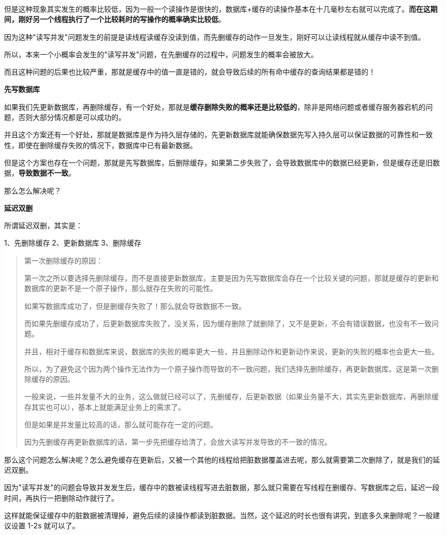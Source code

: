但是这种现象其实发生的概率比较低，因为一般一个读操作是很快的，数据库+缓存的读操作基本在十几毫秒左右就可以完成了。**而在这期间，刚好另一个线程执行了一个比较耗时的写操作的概率确实比较低**。

因为这种"读写并发"问题发生的前提是读线程读缓存没读到值，而先删缓存的动作一旦发生，刚好可以让读线程就从缓存中读不到值。

所以，本来一个小概率会发生的"读写并发"问题，在先删缓存的过程中，问题发生的概率会被放大。

而且这种问题的后果也比较严重，那就是缓存中的值一直是错的，就会导致后续的所有命中缓存的查询结果都是错的！



**先写数据库**



如果我们先更新数据库，再删除缓存，有一个好处，那就是**缓存删除失败的概率还是比较低的**，除非是网络问题或者缓存服务器宕机的问题，否则大部分情况都是可以成功的。

并且这个方案还有一个好处，那就是数据库是作为持久层存储的，先更新数据库就能确保数据先写入持久层可以保证数据的可靠性和一致性，即使在删除缓存失败的情况下，数据库中已有最新数据。

但是这个方案也存在一个问题，那就是先写数据库，后删除缓存，如果第二步失败了，会导致数据库中的数据已经更新，但是缓存还是旧数据，**导致数据不一致**。

那么怎么解决呢？



**延迟双删**



所谓延迟双删，其实是：

1、先删除缓存
2、更新数据库
3、删除缓存

> 第一次删除缓存的原因：
>
> 第一次之所以要选择先删除缓存，而不是直接更新数据库，主要是因为先写数据库会存在一个比较关键的问题，那就是缓存的更新和数据库的更新不是一个原子操作，那么就存在失败的可能性。
>
> 如果写数据库成功了，但是删缓存失败了！那么就会导致数据不一致。
>
> 而如果先删缓存成功了，后更新数据库失败了，没关系，因为缓存删除了就删除了，又不是更新，不会有错误数据，也没有不一致问题。
>
> 并且，相对于缓存和数据库来说，数据库的失败的概率更大一些，并且删除动作和更新动作来说，更新的失败的概率也会更大一些。
>
> 
>
> 所以，为了避免这个因为两个操作无法作为一个原子操作而导致的不一致问题，我们选择先删除缓存，再更新数据库。这是第一次删除缓存的原因。
>
> 
>
> 一般来说，一些并发量不大的业务，这么做就已经可以了，先删缓存，后更新数据（如果业务量不大，其实先更新数据库，再删除缓存其实也可以），基本上就能满足业务上的需求了。
>
> 但是如果是并发量比较高的话，那么就可能存在一定的问题。
>
> 因为先删缓存再更新数据库的话，第一步先把缓存给清了，会放大读写并发导致的不一致的情况。

那么这个问题怎么解决呢？怎么避免缓存在更新后，又被一个其他的线程给把脏数据覆盖进去呢，那么就需要第二次删除了，就是我们的延迟双删。

因为"读写并发"的问题会导致并发发生后，缓存中的数被读线程写进去脏数据，那么就只需要在写线程在删缓存、写数据库之后，延迟一段时间，再执行一把删除动作就行了。

这样就能保证缓存中的脏数据被清理掉，避免后续的读操作都读到脏数据。当然，这个延迟的时长也很有讲究，到底多久来删除呢？一般建议设置 1-2s 就可以了。
